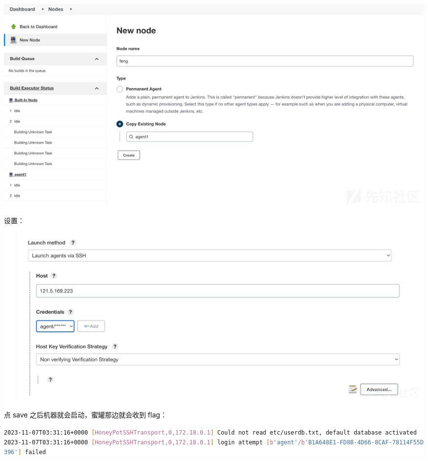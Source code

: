 [![](assets/1699929835-124bbde79b159b253dbb243ad42b43e1.png)](https://xzfile.aliyuncs.com/media/upload/picture/20231109133935-5dc6a56e-7ec2-1.png)

设置：

[![](assets/1699929835-7fe3abf878aab0a13a2f7c9ee2d2aeee.png)](https://xzfile.aliyuncs.com/media/upload/picture/20231109133951-672d2d76-7ec2-1.png)

点 save 之后机器就会启动，蜜罐那边就会收到 flag：

```bash
2023-11-07T03:31:16+0000 [HoneyPotSSHTransport,0,172.18.0.1] Could not read etc/userdb.txt, default database activated
2023-11-07T03:31:16+0000 [HoneyPotSSHTransport,0,172.18.0.1] login attempt [b'agent'/b'B1A648E1-FD8B-4D66-8CAF-78114F55D396'] failed
```
